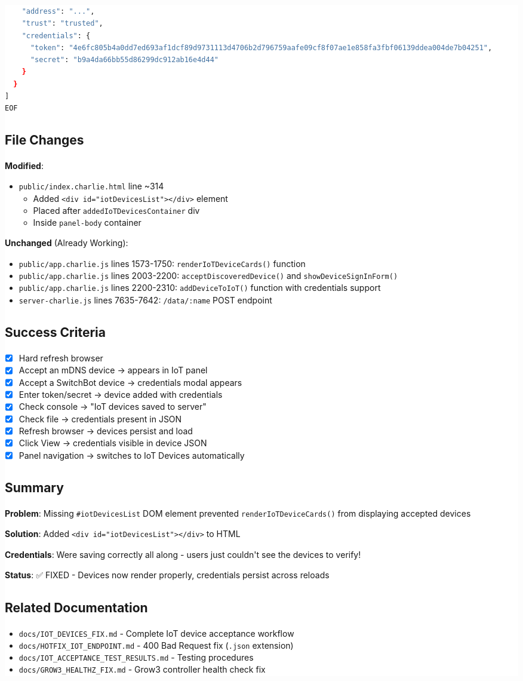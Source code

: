 ```bash
    "address": "...",
    "trust": "trusted",
    "credentials": {
      "token": "4e6fc805b4a0dd7ed693af1dcf89d9731113d4706b2d796759aafe09cf8f07ae1e858fa3fbf06139ddea004de7b04251",
      "secret": "b9a4da66bb55d86299dc912ab16e4d44"
    }
  }
]
EOF
```

## File Changes

**Modified**:
- `public/index.charlie.html` line ~314
  - Added `<div id="iotDevicesList"></div>` element
  - Placed after `addedIoTDevicesContainer` div
  - Inside `panel-body` container

**Unchanged** (Already Working):
- `public/app.charlie.js` lines 1573-1750: `renderIoTDeviceCards()` function
- `public/app.charlie.js` lines 2003-2200: `acceptDiscoveredDevice()` and `showDeviceSignInForm()`
- `public/app.charlie.js` lines 2200-2310: `addDeviceToIoT()` function with credentials support
- `server-charlie.js` lines 7635-7642: `/data/:name` POST endpoint

## Success Criteria

- [x] Hard refresh browser
- [x] Accept an mDNS device → appears in IoT panel
- [x] Accept a SwitchBot device → credentials modal appears
- [x] Enter token/secret → device added with credentials
- [x] Check console → "IoT devices saved to server"
- [x] Check file → credentials present in JSON
- [x] Refresh browser → devices persist and load
- [x] Click View → credentials visible in device JSON
- [x] Panel navigation → switches to IoT Devices automatically

## Summary

**Problem**: Missing `#iotDevicesList` DOM element prevented `renderIoTDeviceCards()` from displaying accepted devices

**Solution**: Added `<div id="iotDevicesList"></div>` to HTML

**Credentials**: Were saving correctly all along - users just couldn't see the devices to verify!

**Status**: ✅ FIXED - Devices now render properly, credentials persist across reloads

## Related Documentation

- `docs/IOT_DEVICES_FIX.md` - Complete IoT device acceptance workflow
- `docs/HOTFIX_IOT_ENDPOINT.md` - 400 Bad Request fix (`.json` extension)
- `docs/IOT_ACCEPTANCE_TEST_RESULTS.md` - Testing procedures
- `docs/GROW3_HEALTHZ_FIX.md` - Grow3 controller health check fix
